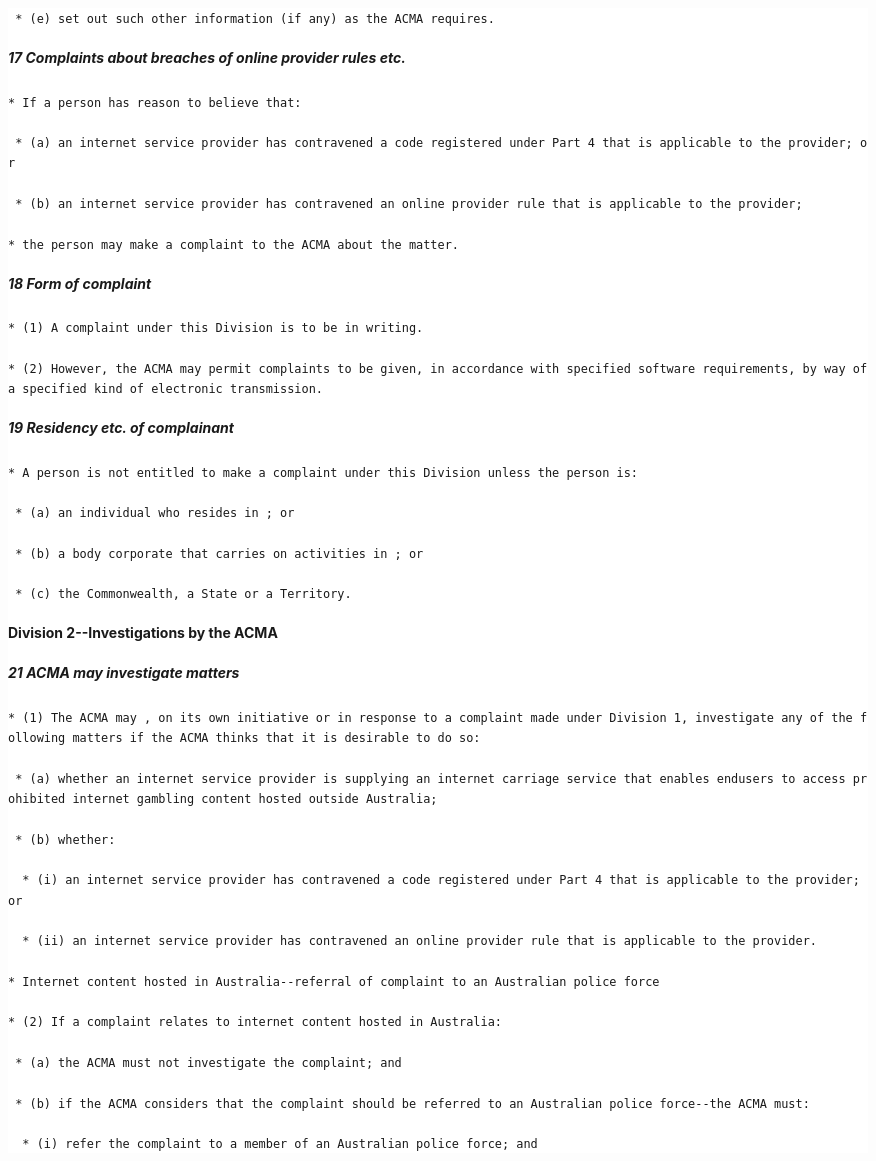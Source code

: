      * (e) set out such other information (if any) as the ACMA requires.

##### 17  Complaints about breaches of online provider rules etc.

    * If a person has reason to believe that: 

     * (a) an internet service provider has contravened a code registered under Part 4 that is applicable to the provider; or

     * (b) an internet service provider has contravened an online provider rule that is applicable to the provider;

    * the person may make a complaint to the ACMA about the matter.

##### 18  Form of complaint

    * (1) A complaint under this Division is to be in writing.

    * (2) However, the ACMA may permit complaints to be given, in accordance with specified software requirements, by way of a specified kind of electronic transmission.

##### 19  Residency etc. of complainant

    * A person is not entitled to make a complaint under this Division unless the person is: 

     * (a) an individual who resides in ; or

     * (b) a body corporate that carries on activities in ; or

     * (c) the Commonwealth, a State or a Territory.

#### Division 2--Investigations by the ACMA

##### 21  ACMA may investigate matters

    * (1) The ACMA may , on its own initiative or in response to a complaint made under Division 1, investigate any of the following matters if the ACMA thinks that it is desirable to do so:

     * (a) whether an internet service provider is supplying an internet carriage service that enables endusers to access prohibited internet gambling content hosted outside Australia;

     * (b) whether:

      * (i) an internet service provider has contravened a code registered under Part 4 that is applicable to the provider; or

      * (ii) an internet service provider has contravened an online provider rule that is applicable to the provider.

    * Internet content hosted in Australia--referral of complaint to an Australian police force

    * (2) If a complaint relates to internet content hosted in Australia:

     * (a) the ACMA must not investigate the complaint; and

     * (b) if the ACMA considers that the complaint should be referred to an Australian police force--the ACMA must:

      * (i) refer the complaint to a member of an Australian police force; and

